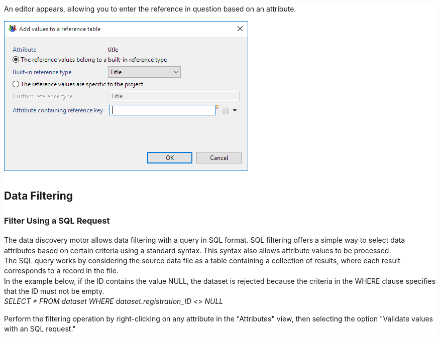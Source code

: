 An editor appears, allowing you to enter the reference in question based on an attribute.  

![Reference Table: adding values to a reference table (2)](./images/reference_table.PNG  "Reference Table: adding values to a reference table (2)")

## Data Filtering

### Filter Using a SQL Request

The data discovery motor allows data filtering with a query in SQL format. SQL filtering offers a simple way to select data attributes based on certain criteria using a standard syntax. This syntax also allows attribute values to be processed.  
The SQL query works by considering the source data file as a table containing a collection of results, where each result corresponds to a record in the file.  
In the example below, if the ID contains the value NULL, the dataset is rejected because the criteria in the WHERE clause specifies that the ID must not be empty.  
_SELECT \* FROM dataset WHERE dataset.registration_ID <> NULL_  

Perform the filtering operation by right-clicking on any attribute in the "Attributes" view, then selecting the option "Validate values with an SQL request."  
